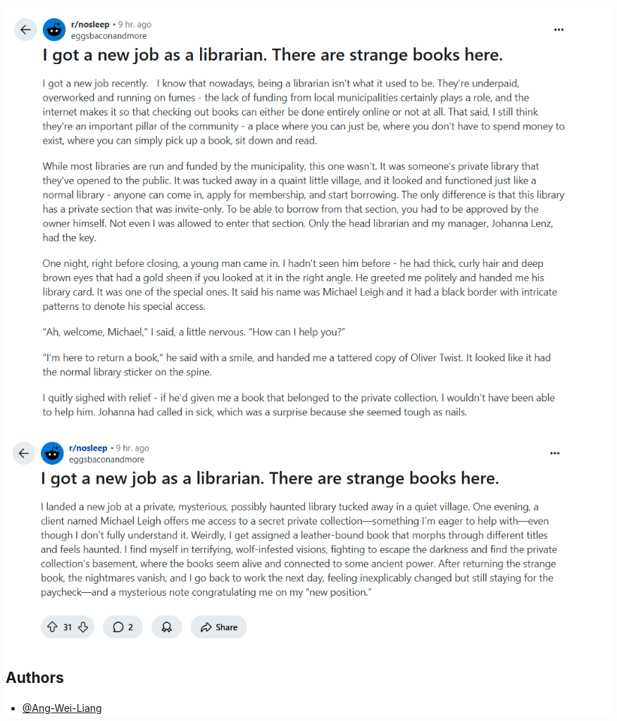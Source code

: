   <img src="readme_images/function3original.png" height="600"/>
  <img src="readme_images/function3summary.png" height="300"/>
</div>


## Authors

- [@Ang-Wei-Liang](https://www.github.com/Ang-Wei-Liang)

